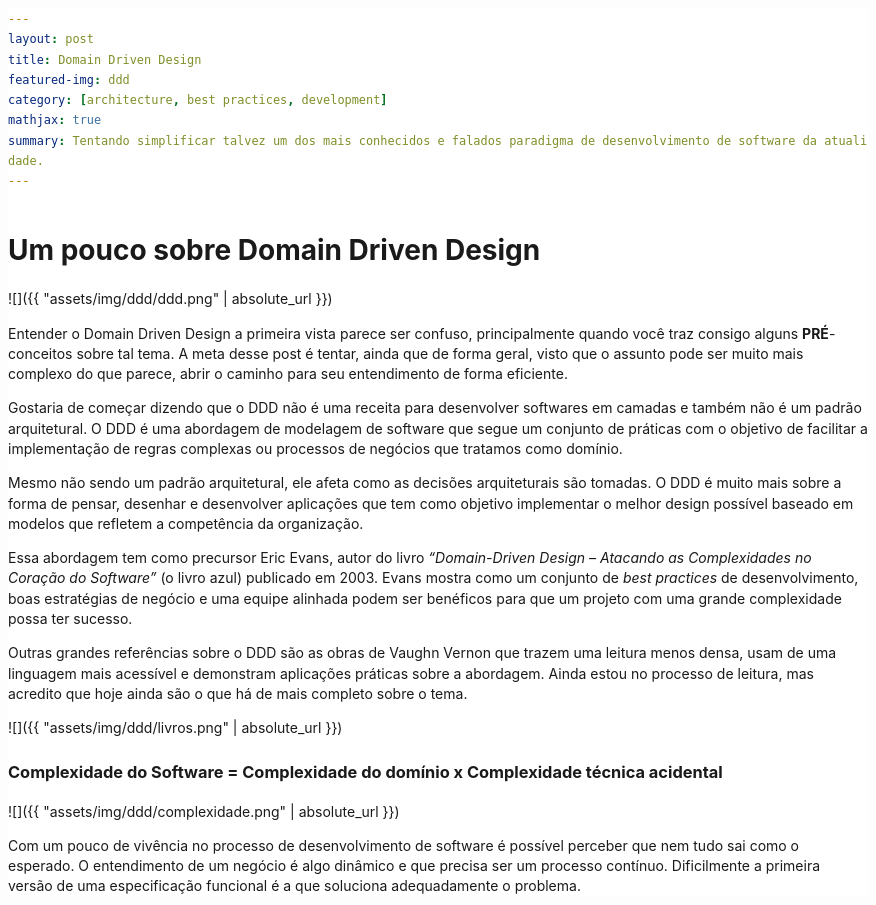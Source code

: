 ```yaml
---
layout: post
title: Domain Driven Design
featured-img: ddd
category: [architecture, best practices, development]
mathjax: true
summary: Tentando simplificar talvez um dos mais conhecidos e falados paradigma de desenvolvimento de software da atualidade.
---
```


# Um pouco sobre Domain Driven Design

![]({{ "assets/img/ddd/ddd.png" | absolute_url }})

Entender o Domain Driven Design a primeira vista parece ser confuso, principalmente quando você traz consigo alguns **PRÉ**-conceitos sobre tal tema. A meta desse post é tentar, ainda que de forma geral, visto 
que o assunto pode ser muito mais complexo do que parece, abrir o caminho para seu entendimento de forma eficiente.

Gostaria de começar dizendo que o DDD não é uma receita para desenvolver softwares em camadas e também não é um padrão arquitetural.
O DDD é uma abordagem de modelagem de software que segue um conjunto de práticas com o objetivo de facilitar a implementação de regras complexas ou processos de negócios que tratamos como domínio.

Mesmo não sendo um padrão arquitetural, ele afeta como as decisões arquiteturais são tomadas. O DDD é muito mais sobre a forma de pensar, desenhar e desenvolver aplicações que tem como objetivo implementar o melhor design possível baseado em modelos que refletem a competência da organização.

Essa abordagem tem como precursor Eric Evans, autor do livro *“Domain-Driven Design – Atacando as Complexidades no Coração do Software”* (o livro azul) publicado em 2003. 
Evans mostra como um conjunto de *best practices* de desenvolvimento, boas estratégias de negócio e uma equipe alinhada podem ser benéficos para que um projeto com uma grande complexidade possa ter sucesso. 

Outras grandes referências sobre o DDD são as obras de Vaughn Vernon que trazem  uma leitura menos densa, usam de uma linguagem mais acessível e demonstram aplicações práticas sobre a abordagem. Ainda estou no processo de leitura, mas acredito que hoje ainda são o que há de mais completo sobre o tema.

![]({{ "assets/img/ddd/livros.png" | absolute_url }})

### Complexidade do Software = Complexidade do domínio x Complexidade técnica acidental

![]({{ "assets/img/ddd/complexidade.png" | absolute_url }})

Com um pouco de vivência no processo de desenvolvimento de software é possível perceber que nem tudo sai como o esperado. O entendimento de um negócio é algo dinâmico e que precisa ser um processo contínuo. 
Dificilmente a primeira versão de uma especificação funcional é a que soluciona adequadamente o problema. 
